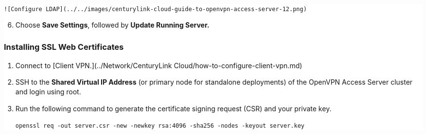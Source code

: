     ![Configure LDAP](../../images/centurylink-cloud-guide-to-openvpn-access-server-12.png)

6. Choose **Save Settings**, followed by **Update Running Server.**

### Installing SSL Web Certificates

1. Connect to [Client VPN.](../Network/CenturyLink Cloud/how-to-configure-client-vpn.md)

2. SSH to the **Shared Virtual IP Address** (or primary node for standalone deployments) of the OpenVPN Access Server cluster and login using root.

3. Run the following command to generate the certificate signing request (CSR) and your private key.

    ```
    openssl req -out server.csr -new -newkey rsa:4096 -sha256 -nodes -keyout server.key
    ```
